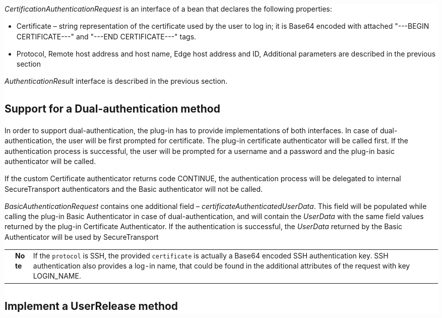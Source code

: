 

*CertificationAuthenticationRequest* is an interface of a bean that declares the following properties:



-   Certificate – string representation of the certificate used by the user to log in; it is Base64 encoded with attached "---BEGIN CERTIFICATE---" and "---END CERTIFICATE---" tags.

-   Protocol, Remote host address and host name, Edge host address and ID, Additional parameters are described in the previous section



*AuthenticationResult* interface is described in the previous section.



## Support for a Dual-authentication method



In order to support dual-authentication, the plug-in has to provide implementations of both interfaces. In case of dual-authentication, the user will be first prompted for certificate. The plug-in certificate authenticator will be called first. If the authentication process is successful, the user will be prompted for a username and a password and the plug-in basic authenticator will be called.



If the custom Certificate authenticator returns code CONTINUE, the authentication process will be delegated to internal SecureTransport authenticators and the Basic authenticator will not be called.



*BasicAuthenticationRequest* contains one additional field – *certificateAuthenticatedUserData*. This field will be populated while calling the plug-in Basic Authenticator in case of dual-authentication, and will contain the *UserData* with the same field values returned by the plug-in Certificate Authenticator. If the authentication is successful, the *UserData* returned by the Basic Authenticator will be used by SecureTransport



<table cellpadding="0" cellspacing="0">
   <col/>
   <col/>
   <col/>
      <tr>
         <td valign="top">         </td>
         <td valign="top"><span><b>Note</b></span>
         </td>
         <td data-mc-autonum="&lt;b&gt;Note&lt;/b&gt;" valign="top">If the <code>protocol</code> is SSH, the provided <code>certificate</code> is actually a Base64 encoded SSH authentication key. SSH authentication also provides a log-in name, that could be found in the additional attributes of the request with key LOGIN_NAME.         </td>
      </tr>
</table>



## Implement a UserRelease method
